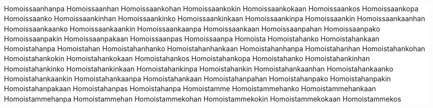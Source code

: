 Homoissaanhanpa
Homoissaanhan
Homoissaankohan
Homoissaankokin
Homoissaankokaan
Homoissaankos
Homoissaankopa
Homoissaanko
Homoissaankinhan
Homoissaankinko
Homoissaankinkaan
Homoissaankinpa
Homoissaankin
Homoissaankaanhan
Homoissaankaanko
Homoissaankaankin
Homoissaankaanpa
Homoissaankaan
Homoissaanpahan
Homoissaanpako
Homoissaanpakin
Homoissaanpakaan
Homoissaanpas
Homoissaanpa
Homoista
Homoistahanko
Homoistahankaan
Homoistahanpa
Homoistahan
Homoistahanhanko
Homoistahanhankaan
Homoistahanhanpa
Homoistahanhan
Homoistahankohan
Homoistahankokin
Homoistahankokaan
Homoistahankos
Homoistahankopa
Homoistahanko
Homoistahankinhan
Homoistahankinko
Homoistahankinkaan
Homoistahankinpa
Homoistahankin
Homoistahankaanhan
Homoistahankaanko
Homoistahankaankin
Homoistahankaanpa
Homoistahankaan
Homoistahanpahan
Homoistahanpako
Homoistahanpakin
Homoistahanpakaan
Homoistahanpas
Homoistahanpa
Homoistamme
Homoistammehanko
Homoistammehankaan
Homoistammehanpa
Homoistammehan
Homoistammekohan
Homoistammekokin
Homoistammekokaan
Homoistammekos